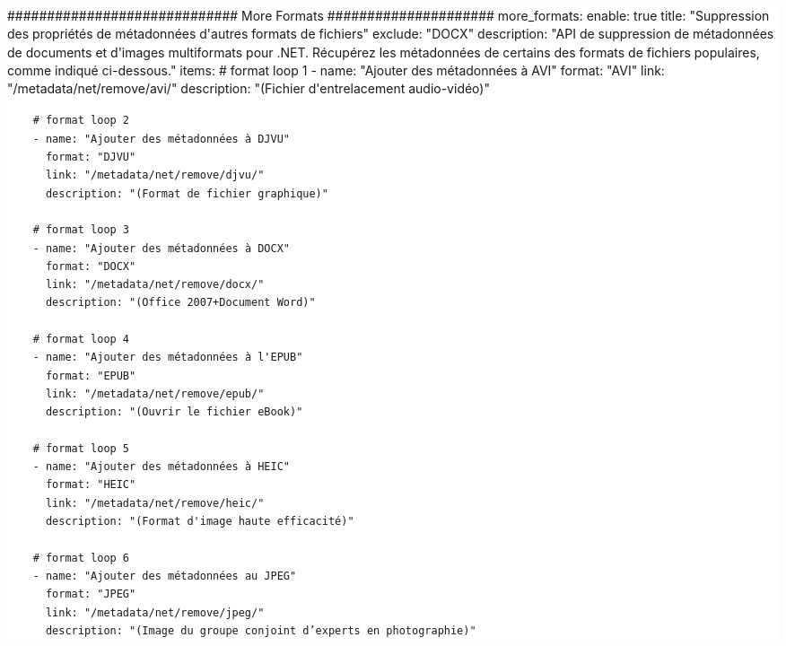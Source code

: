 
############################# More Formats #####################
more_formats:
    enable: true
    title: "Suppression des propriétés de métadonnées d'autres formats de fichiers"
    exclude: "DOCX"
    description: "API de suppression de métadonnées de documents et d'images multiformats pour .NET. Récupérez les métadonnées de certains des formats de fichiers populaires, comme indiqué ci-dessous."
    items: 
        # format loop 1
        - name: "Ajouter des métadonnées à AVI"
          format: "AVI"
          link: "/metadata/net/remove/avi/"
          description: "(Fichier d'entrelacement audio-vidéo)"
          
        # format loop 2
        - name: "Ajouter des métadonnées à DJVU"
          format: "DJVU"
          link: "/metadata/net/remove/djvu/"
          description: "(Format de fichier graphique)"
          
        # format loop 3
        - name: "Ajouter des métadonnées à DOCX"
          format: "DOCX"
          link: "/metadata/net/remove/docx/"
          description: "(Office 2007+Document Word)"
          
        # format loop 4
        - name: "Ajouter des métadonnées à l'EPUB"
          format: "EPUB"
          link: "/metadata/net/remove/epub/"
          description: "(Ouvrir le fichier eBook)"
          
        # format loop 5
        - name: "Ajouter des métadonnées à HEIC"
          format: "HEIC"
          link: "/metadata/net/remove/heic/"
          description: "(Format d'image haute efficacité)"
          
        # format loop 6
        - name: "Ajouter des métadonnées au JPEG"
          format: "JPEG"
          link: "/metadata/net/remove/jpeg/"
          description: "(Image du groupe conjoint d’experts en photographie)"
          
